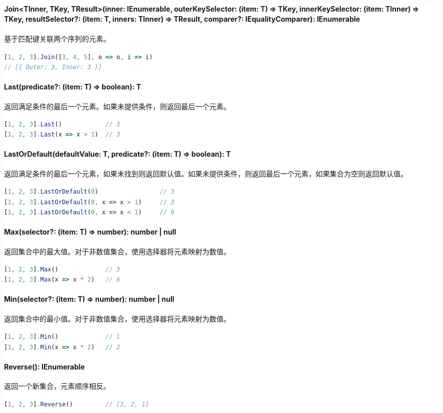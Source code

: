 #### Join<TInner, TKey, TResult>(inner: IEnumerable<TInner>, outerKeySelector: (item: T) => TKey, innerKeySelector: (item: TInner) => TKey, resultSelector?: (item: T, inners: TInner) => TResult, comparer?: IEqualityComparer<TKey>): IEnumerable<TResult>

基于匹配键关联两个序列的元素。

```typescript
[1, 2, 3].Join([3, 4, 5], o => o, i => i)
// [{ Outer: 3, Inner: 3 }]
```

#### Last(predicate?: (item: T) => boolean): T

返回满足条件的最后一个元素。如果未提供条件，则返回最后一个元素。

```typescript
[1, 2, 3].Last()            // 3
[1, 2, 3].Last(x => x > 1)  // 3
```

#### LastOrDefault(defaultValue: T, predicate?: (item: T) => boolean): T

返回满足条件的最后一个元素，如果未找到则返回默认值。如果未提供条件，则返回最后一个元素，如果集合为空则返回默认值。

```typescript
[1, 2, 3].LastOrDefault(0)                 // 3
[1, 2, 3].LastOrDefault(0, x => x > 1)     // 3
[1, 2, 3].LastOrDefault(0, x => x < 1)     // 0
```

#### Max(selector?: (item: T) => number): number | null

返回集合中的最大值。对于非数值集合，使用选择器将元素映射为数值。

```typescript
[1, 2, 3].Max()             // 3
[1, 2, 3].Max(x => x * 2)   // 6
```

#### Min(selector?: (item: T) => number): number | null

返回集合中的最小值。对于非数值集合，使用选择器将元素映射为数值。

```typescript
[1, 2, 3].Min()             // 1
[1, 2, 3].Min(x => x * 2)   // 2
```

#### Reverse(): IEnumerable<T>

返回一个新集合，元素顺序相反。

```typescript
[1, 2, 3].Reverse()         // [3, 2, 1]
```
